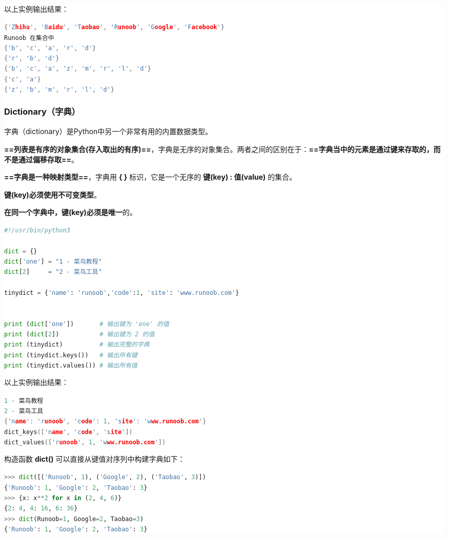 以上实例输出结果：

```c
{'Zhihu', 'Baidu', 'Taobao', 'Runoob', 'Google', 'Facebook'}
Runoob 在集合中
{'b', 'c', 'a', 'r', 'd'}
{'r', 'b', 'd'}
{'b', 'c', 'a', 'z', 'm', 'r', 'l', 'd'}
{'c', 'a'}
{'z', 'b', 'm', 'r', 'l', 'd'}
```

### Dictionary（字典）

字典（dictionary）是Python中另一个非常有用的内置数据类型。

**==列表是有序的对象集合(存入取出的有序)==**，字典是无序的对象集合。两者之间的区别在于：**==字典当中的元素是通过键来存取的，而不是通过偏移存取==**。

**==字典是一种映射类型==**，字典用 **{ }** 标识，它是一个无序的 **键(key) : 值(value)** 的集合。

**键(key)必须使用不可变类型**。

**在同一个字典中，键(key)必须是唯一**的。

```python
#!/usr/bin/python3

dict = {}
dict['one'] = "1 - 菜鸟教程"
dict[2]     = "2 - 菜鸟工具"

tinydict = {'name': 'runoob','code':1, 'site': 'www.runoob.com'}


print (dict['one'])       # 输出键为 'one' 的值
print (dict[2])           # 输出键为 2 的值
print (tinydict)          # 输出完整的字典
print (tinydict.keys())   # 输出所有键
print (tinydict.values()) # 输出所有值
```

以上实例输出结果：

```c
1 - 菜鸟教程
2 - 菜鸟工具
{'name': 'runoob', 'code': 1, 'site': 'www.runoob.com'}
dict_keys(['name', 'code', 'site'])
dict_values(['runoob', 1, 'www.runoob.com'])
```

构造函数 **dict()** 可以直接从键值对序列中构建字典如下：

```python
>>> dict([('Runoob', 1), ('Google', 2), ('Taobao', 3)])
{'Runoob': 1, 'Google': 2, 'Taobao': 3}
>>> {x: x**2 for x in (2, 4, 6)}
{2: 4, 4: 16, 6: 36}
>>> dict(Runoob=1, Google=2, Taobao=3)
{'Runoob': 1, 'Google': 2, 'Taobao': 3}
```
